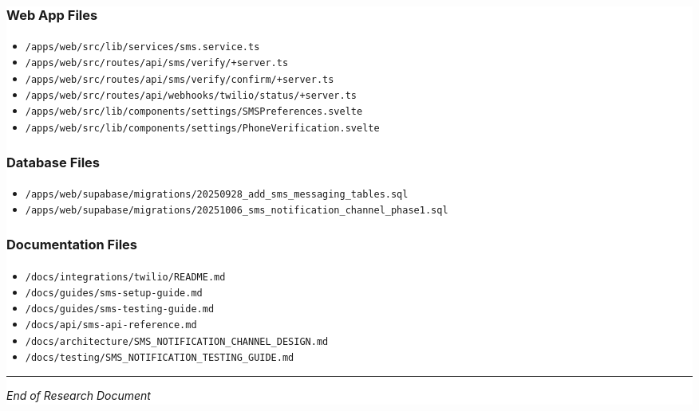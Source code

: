 ### Web App Files

- `/apps/web/src/lib/services/sms.service.ts`
- `/apps/web/src/routes/api/sms/verify/+server.ts`
- `/apps/web/src/routes/api/sms/verify/confirm/+server.ts`
- `/apps/web/src/routes/api/webhooks/twilio/status/+server.ts`
- `/apps/web/src/lib/components/settings/SMSPreferences.svelte`
- `/apps/web/src/lib/components/settings/PhoneVerification.svelte`

### Database Files

- `/apps/web/supabase/migrations/20250928_add_sms_messaging_tables.sql`
- `/apps/web/supabase/migrations/20251006_sms_notification_channel_phase1.sql`

### Documentation Files

- `/docs/integrations/twilio/README.md`
- `/docs/guides/sms-setup-guide.md`
- `/docs/guides/sms-testing-guide.md`
- `/docs/api/sms-api-reference.md`
- `/docs/architecture/SMS_NOTIFICATION_CHANNEL_DESIGN.md`
- `/docs/testing/SMS_NOTIFICATION_TESTING_GUIDE.md`

---

_End of Research Document_
